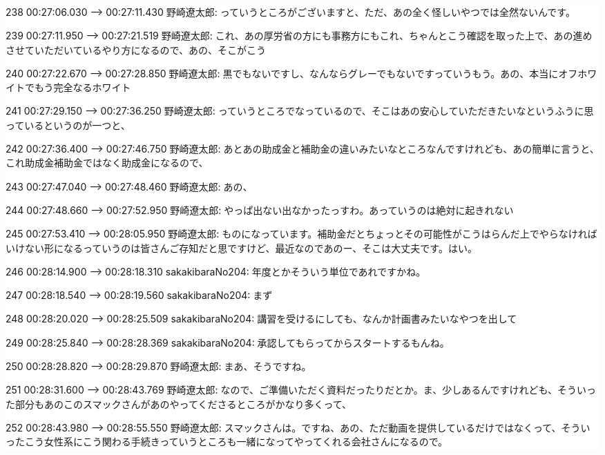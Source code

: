 238
00:27:06.030 --> 00:27:11.430
野崎遼太郎: っていうところがございますと、ただ、あの全く怪しいやつでは全然ないんです。

239
00:27:11.950 --> 00:27:21.519
野崎遼太郎: これ、あの厚労省の方にも事務方にもこれ、ちゃんとこう確認を取った上で、あの進めさせていただいているやり方になるので、あの、そこがこう

240
00:27:22.670 --> 00:27:28.850
野崎遼太郎: 黒でもないですし、なんならグレーでもないですっていうもう。あの、本当にオフホワイトでもう完全なるホワイト

241
00:27:29.150 --> 00:27:36.250
野崎遼太郎: っていうところでなっているので、そこはあの安心していただきたいなというふうに思っているというのが一つと、

242
00:27:36.400 --> 00:27:46.750
野崎遼太郎: あとあの助成金と補助金の違いみたいなところなんですけれども、あの簡単に言うと、これ助成金補助金ではなく助成金になるので、

243
00:27:47.040 --> 00:27:48.460
野崎遼太郎: あの、

244
00:27:48.660 --> 00:27:52.950
野崎遼太郎: やっぱ出ない出なかったっすわ。あっていうのは絶対に起きれない

245
00:27:53.410 --> 00:28:05.950
野崎遼太郎: ものになっています。補助金だとちょっとその可能性がこうはらんだ上でやらなければいけない形になるっていうのは皆さんご存知だと思ですけど、最近なのであのー、そこは大丈夫です。はい。

246
00:28:14.900 --> 00:28:18.310
sakakibaraNo204: 年度とかそういう単位であれですかね。

247
00:28:18.540 --> 00:28:19.560
sakakibaraNo204: まず

248
00:28:20.020 --> 00:28:25.509
sakakibaraNo204: 講習を受けるにしても、なんか計画書みたいなやつを出して

249
00:28:25.840 --> 00:28:28.369
sakakibaraNo204: 承認してもらってからスタートするもんね。

250
00:28:28.820 --> 00:28:29.870
野崎遼太郎: まあ、そうですね。

251
00:28:31.600 --> 00:28:43.769
野崎遼太郎: なので、ご準備いただく資料だったりだとか。ま、少しあるんですけれども、そういった部分もあのこのスマックさんがあのやってくださるところがかなり多くって、

252
00:28:43.980 --> 00:28:55.550
野崎遼太郎: スマックさんは。ですね、あの、ただ動画を提供しているだけではなくって、そういったこう女性系にこう関わる手続きっていうところも一緒になってやってくれる会社さんになるので。
